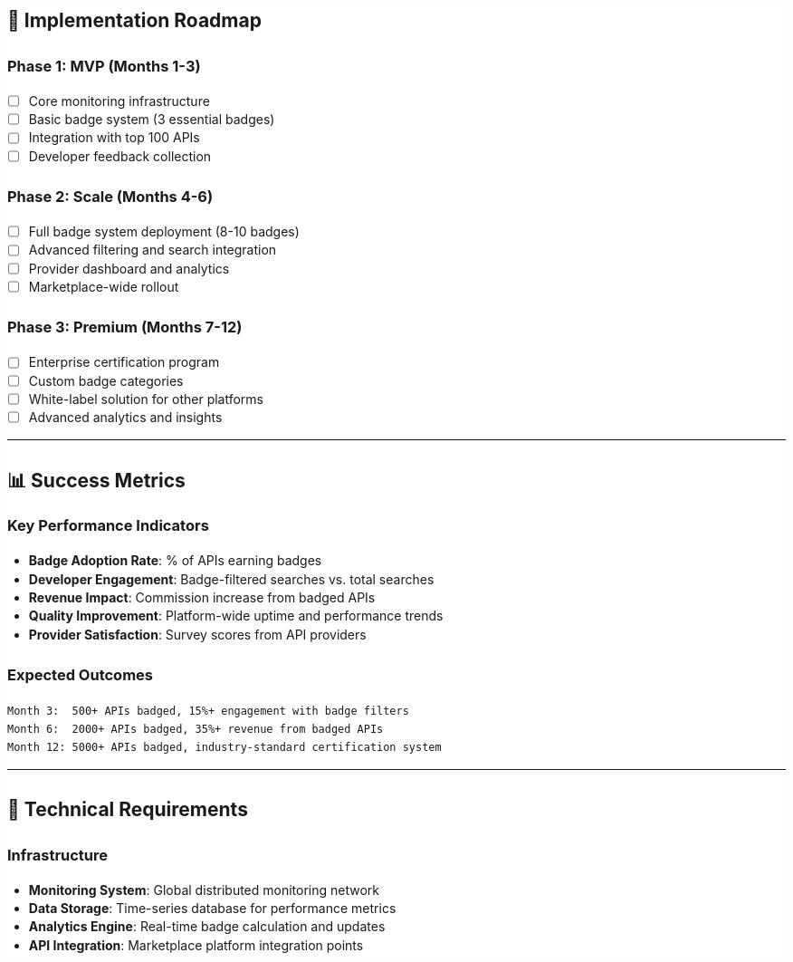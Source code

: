 
## 🚀 **Implementation Roadmap**

### Phase 1: MVP (Months 1-3)
- [ ] Core monitoring infrastructure
- [ ] Basic badge system (3 essential badges)
- [ ] Integration with top 100 APIs
- [ ] Developer feedback collection

### Phase 2: Scale (Months 4-6) 
- [ ] Full badge system deployment (8-10 badges)
- [ ] Advanced filtering and search integration
- [ ] Provider dashboard and analytics
- [ ] Marketplace-wide rollout

### Phase 3: Premium (Months 7-12)
- [ ] Enterprise certification program
- [ ] Custom badge categories
- [ ] White-label solution for other platforms
- [ ] Advanced analytics and insights

---

## 📊 **Success Metrics**

### Key Performance Indicators
- **Badge Adoption Rate**: % of APIs earning badges
- **Developer Engagement**: Badge-filtered searches vs. total searches
- **Revenue Impact**: Commission increase from badged APIs
- **Quality Improvement**: Platform-wide uptime and performance trends
- **Provider Satisfaction**: Survey scores from API providers

### Expected Outcomes
```
Month 3:  500+ APIs badged, 15%+ engagement with badge filters
Month 6:  2000+ APIs badged, 35%+ revenue from badged APIs  
Month 12: 5000+ APIs badged, industry-standard certification system
```

---

## 🔧 **Technical Requirements**

### Infrastructure
- **Monitoring System**: Global distributed monitoring network
- **Data Storage**: Time-series database for performance metrics
- **Analytics Engine**: Real-time badge calculation and updates
- **API Integration**: Marketplace platform integration points
